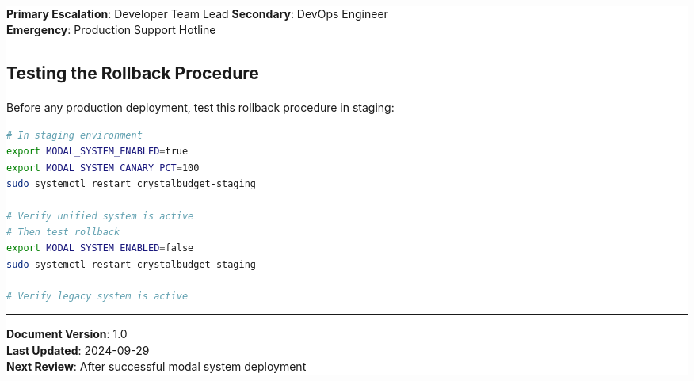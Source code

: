 **Primary Escalation**: Developer Team Lead
**Secondary**: DevOps Engineer  
**Emergency**: Production Support Hotline

## Testing the Rollback Procedure

Before any production deployment, test this rollback procedure in staging:

```bash
# In staging environment
export MODAL_SYSTEM_ENABLED=true
export MODAL_SYSTEM_CANARY_PCT=100
sudo systemctl restart crystalbudget-staging

# Verify unified system is active
# Then test rollback
export MODAL_SYSTEM_ENABLED=false
sudo systemctl restart crystalbudget-staging

# Verify legacy system is active
```

---
**Document Version**: 1.0  
**Last Updated**: 2024-09-29  
**Next Review**: After successful modal system deployment